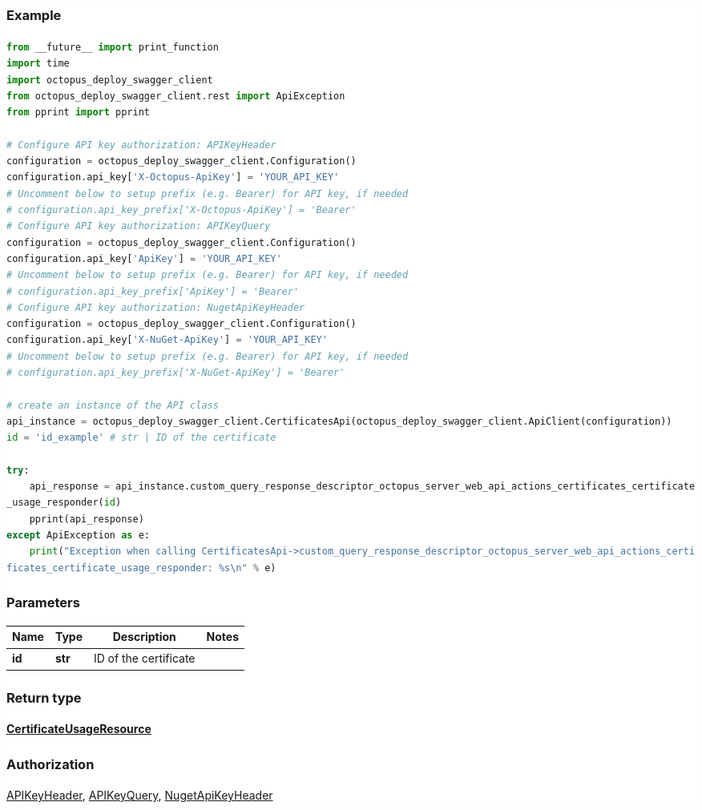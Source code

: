 ### Example
```python
from __future__ import print_function
import time
import octopus_deploy_swagger_client
from octopus_deploy_swagger_client.rest import ApiException
from pprint import pprint

# Configure API key authorization: APIKeyHeader
configuration = octopus_deploy_swagger_client.Configuration()
configuration.api_key['X-Octopus-ApiKey'] = 'YOUR_API_KEY'
# Uncomment below to setup prefix (e.g. Bearer) for API key, if needed
# configuration.api_key_prefix['X-Octopus-ApiKey'] = 'Bearer'
# Configure API key authorization: APIKeyQuery
configuration = octopus_deploy_swagger_client.Configuration()
configuration.api_key['ApiKey'] = 'YOUR_API_KEY'
# Uncomment below to setup prefix (e.g. Bearer) for API key, if needed
# configuration.api_key_prefix['ApiKey'] = 'Bearer'
# Configure API key authorization: NugetApiKeyHeader
configuration = octopus_deploy_swagger_client.Configuration()
configuration.api_key['X-NuGet-ApiKey'] = 'YOUR_API_KEY'
# Uncomment below to setup prefix (e.g. Bearer) for API key, if needed
# configuration.api_key_prefix['X-NuGet-ApiKey'] = 'Bearer'

# create an instance of the API class
api_instance = octopus_deploy_swagger_client.CertificatesApi(octopus_deploy_swagger_client.ApiClient(configuration))
id = 'id_example' # str | ID of the certificate

try:
    api_response = api_instance.custom_query_response_descriptor_octopus_server_web_api_actions_certificates_certificate_usage_responder(id)
    pprint(api_response)
except ApiException as e:
    print("Exception when calling CertificatesApi->custom_query_response_descriptor_octopus_server_web_api_actions_certificates_certificate_usage_responder: %s\n" % e)
```

### Parameters

Name | Type | Description  | Notes
------------- | ------------- | ------------- | -------------
 **id** | **str**| ID of the certificate | 

### Return type

[**CertificateUsageResource**](CertificateUsageResource.md)

### Authorization

[APIKeyHeader](../README.md#APIKeyHeader), [APIKeyQuery](../README.md#APIKeyQuery), [NugetApiKeyHeader](../README.md#NugetApiKeyHeader)
